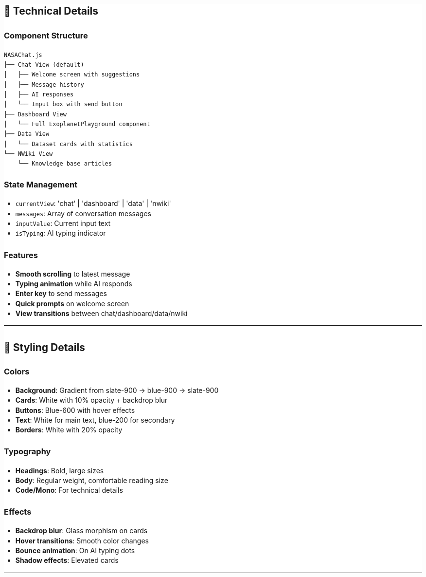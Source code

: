 
## 🔧 Technical Details

### Component Structure
```
NASAChat.js
├── Chat View (default)
│   ├── Welcome screen with suggestions
│   ├── Message history
│   ├── AI responses
│   └── Input box with send button
├── Dashboard View
│   └── Full ExoplanetPlayground component
├── Data View
│   └── Dataset cards with statistics
└── NWiki View
    └── Knowledge base articles
```

### State Management
- `currentView`: 'chat' | 'dashboard' | 'data' | 'nwiki'
- `messages`: Array of conversation messages
- `inputValue`: Current input text
- `isTyping`: AI typing indicator

### Features
- **Smooth scrolling** to latest message
- **Typing animation** while AI responds
- **Enter key** to send messages
- **Quick prompts** on welcome screen
- **View transitions** between chat/dashboard/data/nwiki

---

## 🎨 Styling Details

### Colors
- **Background**: Gradient from slate-900 → blue-900 → slate-900
- **Cards**: White with 10% opacity + backdrop blur
- **Buttons**: Blue-600 with hover effects
- **Text**: White for main text, blue-200 for secondary
- **Borders**: White with 20% opacity

### Typography
- **Headings**: Bold, large sizes
- **Body**: Regular weight, comfortable reading size
- **Code/Mono**: For technical details

### Effects
- **Backdrop blur**: Glass morphism on cards
- **Hover transitions**: Smooth color changes
- **Bounce animation**: On AI typing dots
- **Shadow effects**: Elevated cards

---